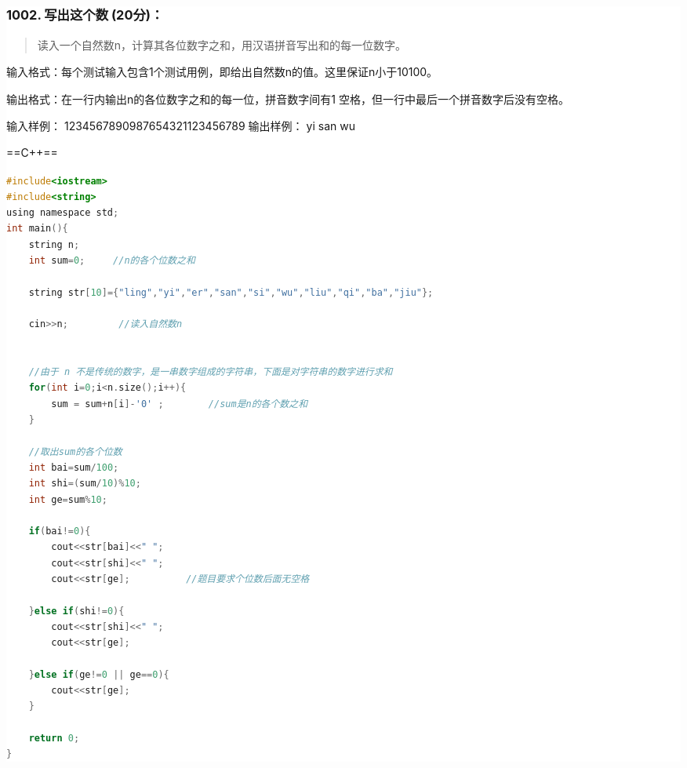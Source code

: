 
### 1002. 写出这个数 (20分)：

> 读入一个自然数n，计算其各位数字之和，用汉语拼音写出和的每一位数字。

输入格式：每个测试输入包含1个测试用例，即给出自然数n的值。这里保证n小于10100。

输出格式：在一行内输出n的各位数字之和的每一位，拼音数字间有1 空格，但一行中最后一个拼音数字后没有空格。

输入样例：
1234567890987654321123456789
输出样例：
yi san wu



==C++==
```c
#include<iostream>
#include<string>
using namespace std;
int main(){
    string n;
	int sum=0;     //n的各个位数之和
	
	string str[10]={"ling","yi","er","san","si","wu","liu","qi","ba","jiu"};
	  
	cin>>n;			//读入自然数n 


	//由于 n 不是传统的数字，是一串数字组成的字符串，下面是对字符串的数字进行求和
	for(int i=0;i<n.size();i++){
		sum = sum+n[i]-'0' ;		//sum是n的各个数之和 
	}

	//取出sum的各个位数
	int bai=sum/100; 
	int shi=(sum/10)%10;
	int ge=sum%10;

	if(bai!=0){
		cout<<str[bai]<<" ";
		cout<<str[shi]<<" ";
		cout<<str[ge];          //题目要求个位数后面无空格

	}else if(shi!=0){
		cout<<str[shi]<<" ";
		cout<<str[ge];

	}else if(ge!=0 || ge==0){
		cout<<str[ge];
	}

	return 0;
}

```
